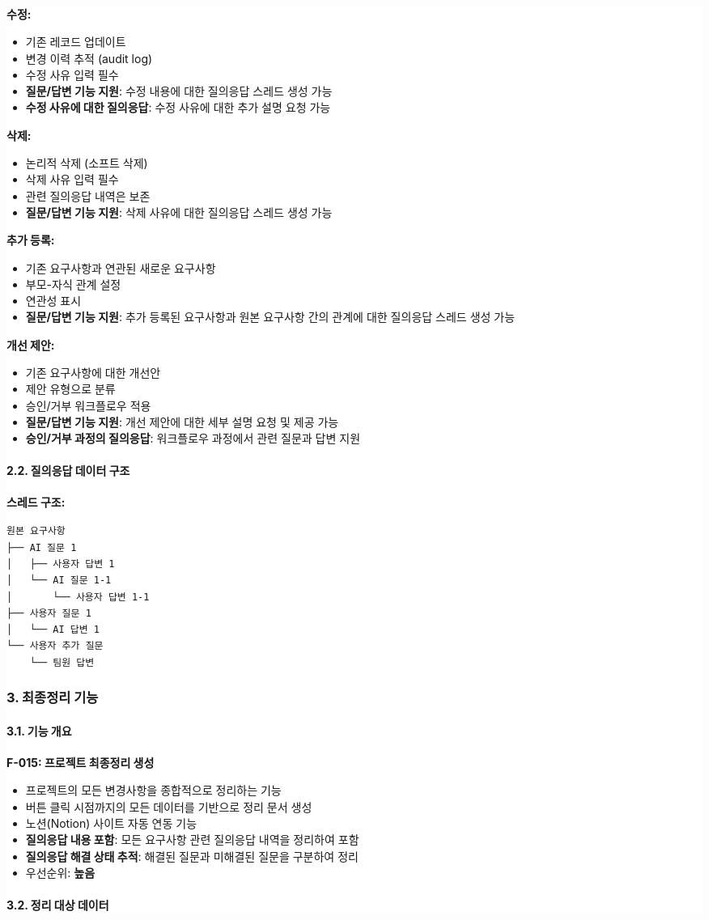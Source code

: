 **수정:**
- 기존 레코드 업데이트
- 변경 이력 추적 (audit log)
- 수정 사유 입력 필수
- **질문/답변 기능 지원**: 수정 내용에 대한 질의응답 스레드 생성 가능
- **수정 사유에 대한 질의응답**: 수정 사유에 대한 추가 설명 요청 가능

**삭제:**
- 논리적 삭제 (소프트 삭제)
- 삭제 사유 입력 필수
- 관련 질의응답 내역은 보존
- **질문/답변 기능 지원**: 삭제 사유에 대한 질의응답 스레드 생성 가능

**추가 등록:**
- 기존 요구사항과 연관된 새로운 요구사항
- 부모-자식 관계 설정
- 연관성 표시
- **질문/답변 기능 지원**: 추가 등록된 요구사항과 원본 요구사항 간의 관계에 대한 질의응답 스레드 생성 가능

**개선 제안:**
- 기존 요구사항에 대한 개선안
- 제안 유형으로 분류
- 승인/거부 워크플로우 적용
- **질문/답변 기능 지원**: 개선 제안에 대한 세부 설명 요청 및 제공 가능
- **승인/거부 과정의 질의응답**: 워크플로우 과정에서 관련 질문과 답변 지원

#### 2.2. 질의응답 데이터 구조

**스레드 구조:**
```
원본 요구사항
├── AI 질문 1
│   ├── 사용자 답변 1
│   └── AI 질문 1-1
│       └── 사용자 답변 1-1
├── 사용자 질문 1
│   └── AI 답변 1
└── 사용자 추가 질문
    └── 팀원 답변
```

### 3. 최종정리 기능

#### 3.1. 기능 개요

**F-015: 프로젝트 최종정리 생성**
- 프로젝트의 모든 변경사항을 종합적으로 정리하는 기능
- 버튼 클릭 시점까지의 모든 데이터를 기반으로 정리 문서 생성
- 노션(Notion) 사이트 자동 연동 기능
- **질의응답 내용 포함**: 모든 요구사항 관련 질의응답 내역을 정리하여 포함
- **질의응답 해결 상태 추적**: 해결된 질문과 미해결된 질문을 구분하여 정리
- 우선순위: **높음**

#### 3.2. 정리 대상 데이터
